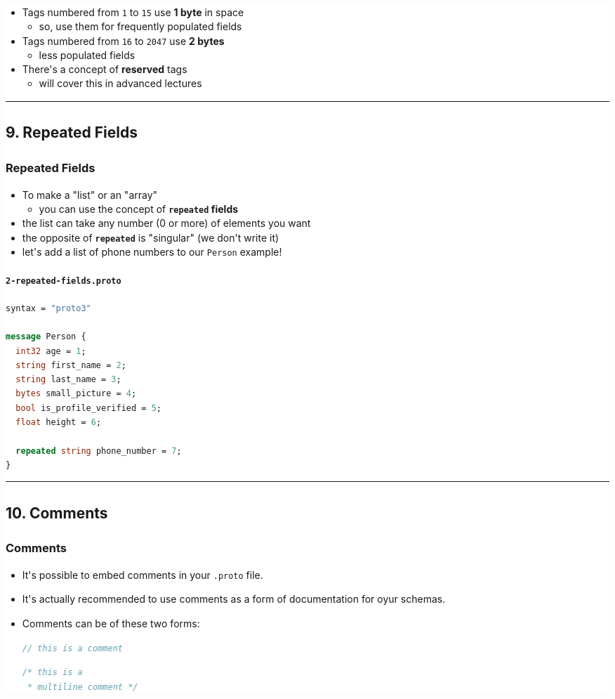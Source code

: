 * Tags numbered from `1` to `15` use **1 byte** in space
  * so, use them for frequently populated fields
* Tags numbered from `16` to `2047` use **2 bytes**
  * less populated fields
* There's a concept of **reserved** tags
  * will cover this in advanced lectures

---

## 9. Repeated Fields

### Repeated Fields

* To make a "list" or an "array"
  * you can use the concept of **`repeated` fields**
* the list can take any number (0 or more) of elements you want
* the opposite of **`repeated`** is "singular" (we don't write it)
* let's add a list of phone numbers to our `Person` example!

#### `2-repeated-fields.proto`

```proto
syntax = "proto3"

message Person {
  int32 age = 1;
  string first_name = 2;
  string last_name = 3;
  bytes small_picture = 4;
  bool is_profile_verified = 5;
  float height = 6;

  repeated string phone_number = 7;
}
```

---

## 10. Comments

### Comments

* It's possible to embed comments in your `.proto` file.
* It's actually recommended to use comments as a form of documentation for oyur schemas.
* Comments can be of these two forms:

  ```proto
  // this is a comment
  ```

  ```proto
  /* this is a
   * multiline comment */
  ```
